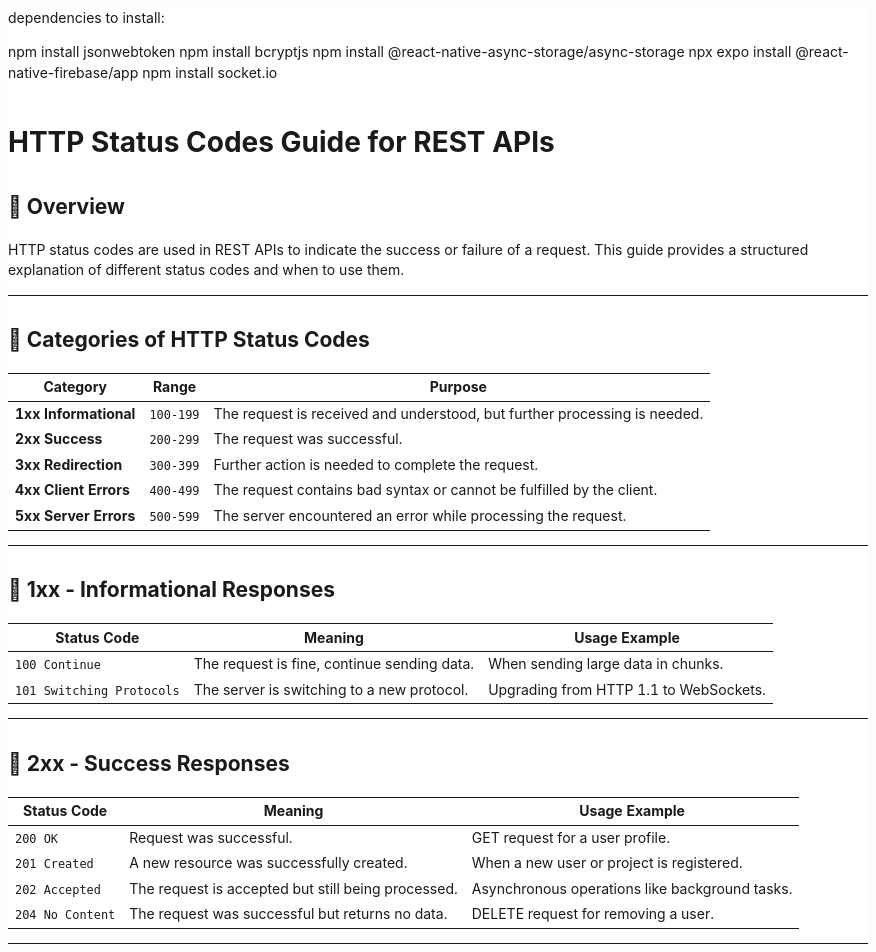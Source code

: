 dependencies to install:

npm install jsonwebtoken
npm install bcryptjs
npm install @react-native-async-storage/async-storage
npx expo install @react-native-firebase/app
npm install socket.io

# HTTP Status Codes Guide for REST APIs

## 📌 Overview
HTTP status codes are used in REST APIs to indicate the success or failure of a request. This guide provides a structured explanation of different status codes and when to use them.

---

## 📌 Categories of HTTP Status Codes
| **Category** | **Range** | **Purpose** |
|------------|---------|-----------|
| **1xx Informational** | `100-199` | The request is received and understood, but further processing is needed. |
| **2xx Success** | `200-299` | The request was successful. |
| **3xx Redirection** | `300-399` | Further action is needed to complete the request. |
| **4xx Client Errors** | `400-499` | The request contains bad syntax or cannot be fulfilled by the client. |
| **5xx Server Errors** | `500-599` | The server encountered an error while processing the request. |

---

## 📌 1xx - Informational Responses
| **Status Code** | **Meaning** | **Usage Example** |
|--------------|------------|-----------------|
| `100 Continue` | The request is fine, continue sending data. | When sending large data in chunks. |
| `101 Switching Protocols` | The server is switching to a new protocol. | Upgrading from HTTP 1.1 to WebSockets. |

---

## 📌 2xx - Success Responses
| **Status Code** | **Meaning** | **Usage Example** |
|--------------|------------|-----------------|
| `200 OK` | Request was successful. | GET request for a user profile. |
| `201 Created` | A new resource was successfully created. | When a new user or project is registered. |
| `202 Accepted` | The request is accepted but still being processed. | Asynchronous operations like background tasks. |
| `204 No Content` | The request was successful but returns no data. | DELETE request for removing a user. |

---